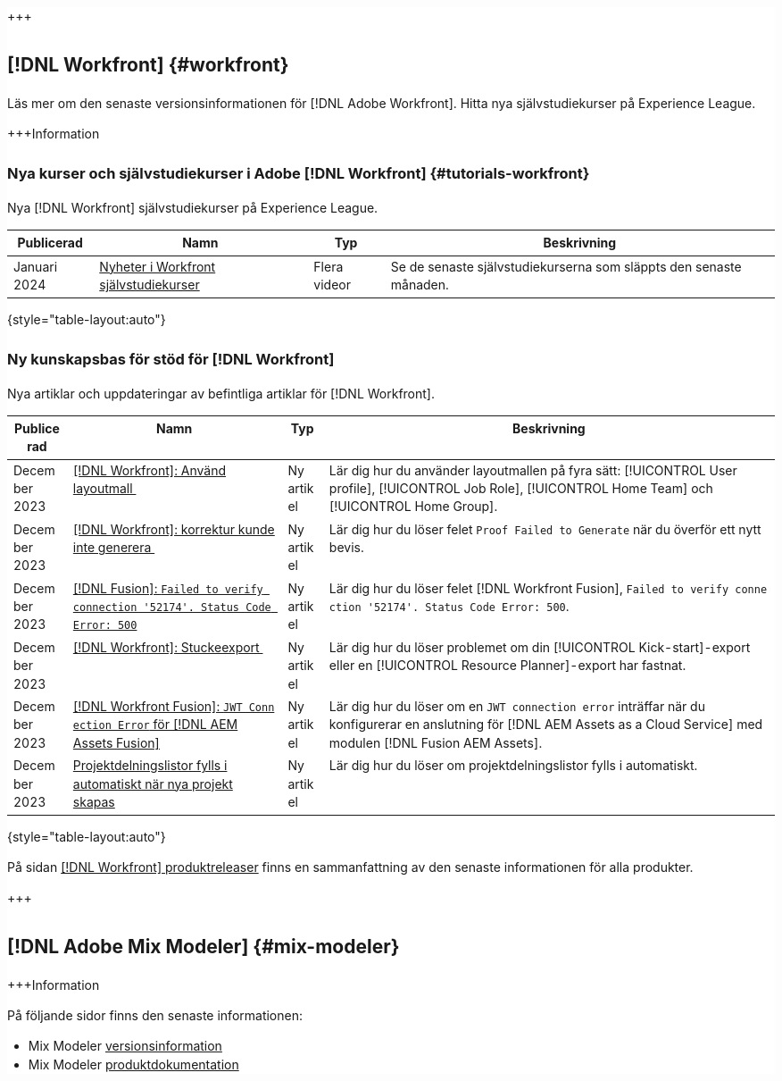 +++

## [!DNL Workfront] {#workfront}

Läs mer om den senaste versionsinformationen för [!DNL Adobe Workfront]. Hitta nya självstudiekurser på Experience League.

+++Information

### Nya kurser och självstudiekurser i Adobe [!DNL Workfront] {#tutorials-workfront}

Nya [!DNL Workfront] självstudiekurser på Experience League.

| Publicerad | Namn | Typ | Beskrivning |
| -----------| ---------- | ---------- | ---------- |
| Januari 2024 | [Nyheter i Workfront självstudiekurser](https://experienceleague.adobe.com/docs/workfront-learn/tutorials-workfront/home.html?lang=sv-SE#what%E2%80%99s-new%3F) | Flera videor | Se de senaste självstudiekurserna som släppts den senaste månaden. |

{style="table-layout:auto"}

### Ny kunskapsbas för stöd för [!DNL Workfront]

Nya artiklar och uppdateringar av befintliga artiklar för [!DNL Workfront].

| Publicerad | Namn | Typ | Beskrivning |
| -----------| ---------- | ---------- | ---------- |
| December 2023 | [[!DNL Workfront]: Använd layoutmall &#x200B;](https://experienceleague.adobe.com/docs/experience-cloud-kcs/kbarticles/KA-23173.html?lang=sv-SE) | Ny artikel | Lär dig hur du använder layoutmallen på fyra sätt: [!UICONTROL User profile], [!UICONTROL Job Role], [!UICONTROL Home Team] och [!UICONTROL Home Group]. |
| December 2023 | [[!DNL Workfront]: korrektur kunde inte generera &#x200B;](https://experienceleague.adobe.com/docs/experience-cloud-kcs/kbarticles/KA-23149.html?lang=sv-SE) | Ny artikel | Lär dig hur du löser felet `Proof Failed to Generate` när du överför ett nytt bevis. |
| December 2023 | [[!DNL Fusion]: `Failed to verify connection '52174'. Status Code Error: 500`](https://experienceleague.adobe.com/docs/experience-cloud-kcs/kbarticles/KA-23142.html?lang=sv-SE) | Ny artikel | Lär dig hur du löser felet [!DNL Workfront Fusion], `Failed to verify connection '52174'. Status Code Error: 500`. |
| December 2023 | [[!DNL Workfront]: Stuckeexport &#x200B;](https://experienceleague.adobe.com/docs/experience-cloud-kcs/kbarticles/KA-23080.html?lang=sv-SE) | Ny artikel | Lär dig hur du löser problemet om din [!UICONTROL Kick-start]-export eller en [!UICONTROL Resource Planner]-export har fastnat. |
| December 2023 | [[!DNL Workfront Fusion]: `JWT Connection Error` för  [!DNL AEM Assets Fusion]](https://experienceleague.adobe.com/docs/experience-cloud-kcs/kbarticles/KA-22911.html?lang=sv-SE) | Ny artikel | Lär dig hur du löser om en `JWT connection error` inträffar när du konfigurerar en anslutning för [!DNL AEM Assets as a Cloud Service] med modulen [!DNL Fusion AEM Assets]. |
| December 2023 | [Projektdelningslistor fylls i automatiskt när nya projekt skapas](https://experienceleague.adobe.com/docs/experience-cloud-kcs/kbarticles/KA-23045.html?lang=sv-SE) | Ny artikel | Lär dig hur du löser om projektdelningslistor fylls i automatiskt. |

{style="table-layout:auto"}

På sidan [[!DNL Workfront] produktreleaser](https://experienceleague.adobe.com/docs/workfront/using/product-announcements/product-releases/product-releases.html?lang=sv-SE) finns en sammanfattning av den senaste informationen för alla produkter.

+++

## [!DNL Adobe Mix Modeler] {#mix-modeler}

+++Information

På följande sidor finns den senaste informationen:

* Mix Modeler [versionsinformation](https://experienceleague.adobe.com/docs/mix-modeler/using/releases/latest.html?lang=sv-SE)
* Mix Modeler [produktdokumentation](https://experienceleague.adobe.com/docs/mix-modeler.html?lang=sv-SE)
